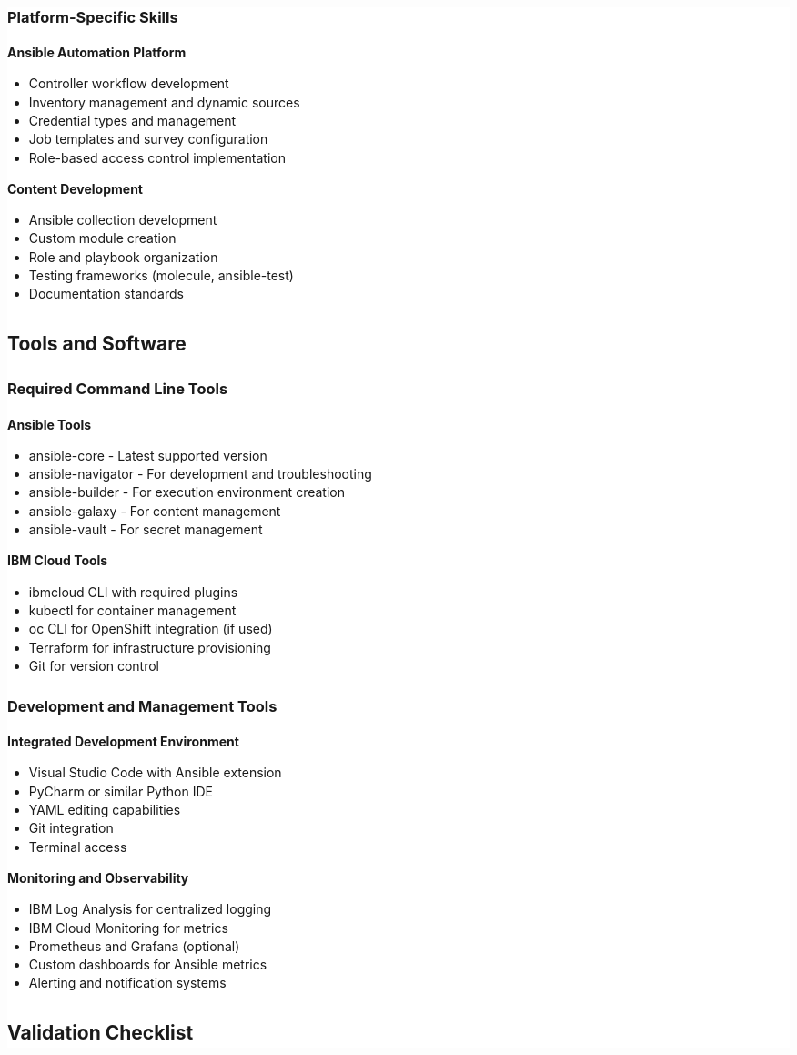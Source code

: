 ### Platform-Specific Skills

**Ansible Automation Platform**
- Controller workflow development
- Inventory management and dynamic sources
- Credential types and management
- Job templates and survey configuration
- Role-based access control implementation

**Content Development**
- Ansible collection development
- Custom module creation
- Role and playbook organization
- Testing frameworks (molecule, ansible-test)
- Documentation standards

## Tools and Software

### Required Command Line Tools

**Ansible Tools**
- ansible-core - Latest supported version
- ansible-navigator - For development and troubleshooting
- ansible-builder - For execution environment creation
- ansible-galaxy - For content management
- ansible-vault - For secret management

**IBM Cloud Tools**
- ibmcloud CLI with required plugins
- kubectl for container management
- oc CLI for OpenShift integration (if used)
- Terraform for infrastructure provisioning
- Git for version control

### Development and Management Tools

**Integrated Development Environment**
- Visual Studio Code with Ansible extension
- PyCharm or similar Python IDE
- YAML editing capabilities
- Git integration
- Terminal access

**Monitoring and Observability**
- IBM Log Analysis for centralized logging
- IBM Cloud Monitoring for metrics
- Prometheus and Grafana (optional)
- Custom dashboards for Ansible metrics
- Alerting and notification systems

## Validation Checklist
